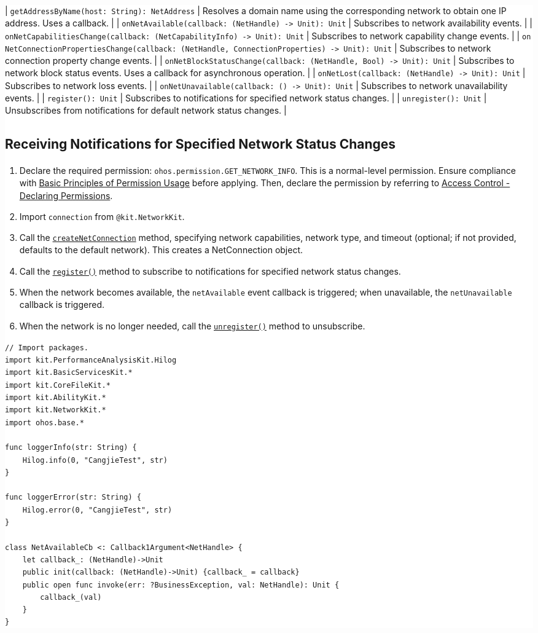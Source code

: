 | `getAddressByName(host: String): NetAddress`                                                  | Resolves a domain name using the corresponding network to obtain one IP address. Uses a callback.                                                               |
| `onNetAvailable(callback: (NetHandle) -> Unit): Unit`                                         | Subscribes to network availability events.                                                                                                                      |
| `onNetCapabilitiesChange(callback: (NetCapabilityInfo) -> Unit): Unit`                       | Subscribes to network capability change events.                                                                                                                 |
| `onNetConnectionPropertiesChange(callback: (NetHandle, ConnectionProperties) -> Unit): Unit`  | Subscribes to network connection property change events.                                                                                                         |
| `onNetBlockStatusChange(callback: (NetHandle, Bool) -> Unit): Unit`                          | Subscribes to network block status events. Uses a callback for asynchronous operation.                                                                          |
| `onNetLost(callback: (NetHandle) -> Unit): Unit`                                              | Subscribes to network loss events.                                                                                                                              |
| `onNetUnavailable(callback: () -> Unit): Unit`                                                | Subscribes to network unavailability events.                                                                                                                    |
| `register(): Unit`                                                                            | Subscribes to notifications for specified network status changes.                                                                                              |
| `unregister(): Unit`                                                                          | Unsubscribes from notifications for default network status changes.                                                                                            |

## Receiving Notifications for Specified Network Status Changes

1. Declare the required permission: `ohos.permission.GET_NETWORK_INFO`. This is a normal-level permission. Ensure compliance with [Basic Principles of Permission Usage](../security/AccessToken/cj-app-permission-mgmt-overview.md#basic-principles-of-permission-usage) before applying. Then, declare the permission by referring to [Access Control - Declaring Permissions](../security/AccessToken/cj-declare-permissions.md).

2. Import `connection` from `@kit.NetworkKit`.

3. Call the [`createNetConnection`](../../../API_Reference/source_en/apis/NetworkKit/cj-apis-net-connection.md#func-createnetconnectionnetspecifier-uint32) method, specifying network capabilities, network type, and timeout (optional; if not provided, defaults to the default network). This creates a NetConnection object.

4. Call the [`register()`](../../../API_Reference/source_en/apis/NetworkKit/cj-apis-net-connection.md#func-register) method to subscribe to notifications for specified network status changes.

5. When the network becomes available, the `netAvailable` event callback is triggered; when unavailable, the `netUnavailable` callback is triggered.

6. When the network is no longer needed, call the [`unregister()`](../../../API_Reference/source_en/apis/NetworkKit/cj-apis-net-connection.md#func-unregister) method to unsubscribe.



```cangjie
// Import packages.
import kit.PerformanceAnalysisKit.Hilog
import kit.BasicServicesKit.*
import kit.CoreFileKit.*
import kit.AbilityKit.*
import kit.NetworkKit.*
import ohos.base.*

func loggerInfo(str: String) {
    Hilog.info(0, "CangjieTest", str)
}

func loggerError(str: String) {
    Hilog.error(0, "CangjieTest", str)
}

class NetAvailableCb <: Callback1Argument<NetHandle> {
    let callback_: (NetHandle)->Unit
    public init(callback: (NetHandle)->Unit) {callback_ = callback}
    public open func invoke(err: ?BusinessException, val: NetHandle): Unit {
        callback_(val)
    }
}
```